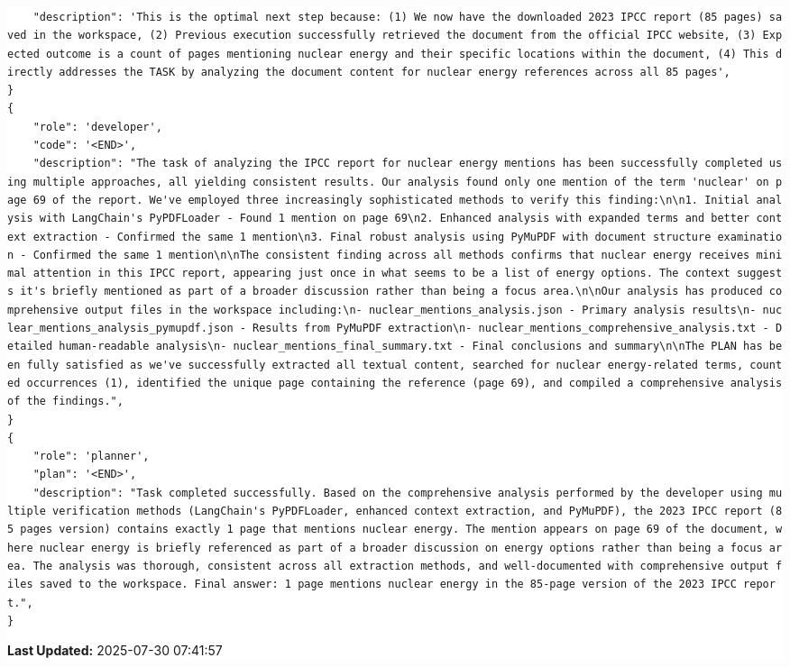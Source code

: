 ```
    "description": 'This is the optimal next step because: (1) We now have the downloaded 2023 IPCC report (85 pages) saved in the workspace, (2) Previous execution successfully retrieved the document from the official IPCC website, (3) Expected outcome is a count of pages mentioning nuclear energy and their specific locations within the document, (4) This directly addresses the TASK by analyzing the document content for nuclear energy references across all 85 pages',
}
{
    "role": 'developer',
    "code": '<END>',
    "description": "The task of analyzing the IPCC report for nuclear energy mentions has been successfully completed using multiple approaches, all yielding consistent results. Our analysis found only one mention of the term 'nuclear' on page 69 of the report. We've employed three increasingly sophisticated methods to verify this finding:\n\n1. Initial analysis with LangChain's PyPDFLoader - Found 1 mention on page 69\n2. Enhanced analysis with expanded terms and better context extraction - Confirmed the same 1 mention\n3. Final robust analysis using PyMuPDF with document structure examination - Confirmed the same 1 mention\n\nThe consistent finding across all methods confirms that nuclear energy receives minimal attention in this IPCC report, appearing just once in what seems to be a list of energy options. The context suggests it's briefly mentioned as part of a broader discussion rather than being a focus area.\n\nOur analysis has produced comprehensive output files in the workspace including:\n- nuclear_mentions_analysis.json - Primary analysis results\n- nuclear_mentions_analysis_pymupdf.json - Results from PyMuPDF extraction\n- nuclear_mentions_comprehensive_analysis.txt - Detailed human-readable analysis\n- nuclear_mentions_final_summary.txt - Final conclusions and summary\n\nThe PLAN has been fully satisfied as we've successfully extracted all textual content, searched for nuclear energy-related terms, counted occurrences (1), identified the unique page containing the reference (page 69), and compiled a comprehensive analysis of the findings.",
}
{
    "role": 'planner',
    "plan": '<END>',
    "description": "Task completed successfully. Based on the comprehensive analysis performed by the developer using multiple verification methods (LangChain's PyPDFLoader, enhanced context extraction, and PyMuPDF), the 2023 IPCC report (85 pages version) contains exactly 1 page that mentions nuclear energy. The mention appears on page 69 of the document, where nuclear energy is briefly referenced as part of a broader discussion on energy options rather than being a focus area. The analysis was thorough, consistent across all extraction methods, and well-documented with comprehensive output files saved to the workspace. Final answer: 1 page mentions nuclear energy in the 85-page version of the 2023 IPCC report.",
}
```

**Last Updated:** 2025-07-30 07:41:57
